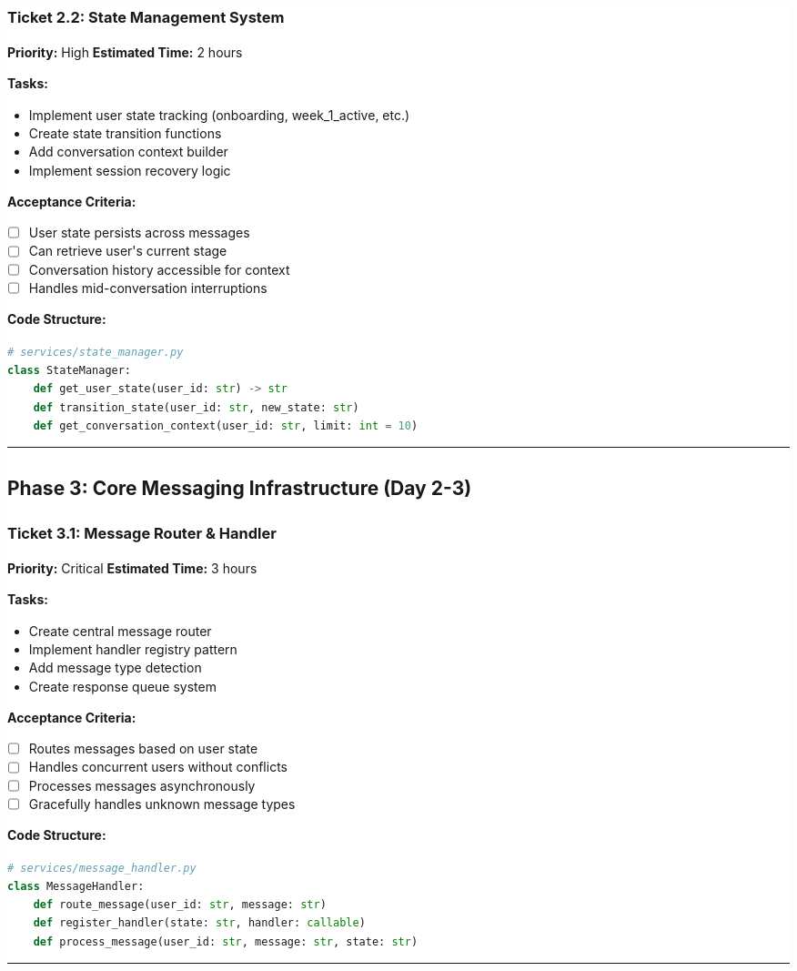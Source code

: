 
### Ticket 2.2: State Management System
**Priority:** High
**Estimated Time:** 2 hours

**Tasks:**
- Implement user state tracking (onboarding, week_1_active, etc.)
- Create state transition functions
- Add conversation context builder
- Implement session recovery logic

**Acceptance Criteria:**
- [ ] User state persists across messages
- [ ] Can retrieve user's current stage
- [ ] Conversation history accessible for context
- [ ] Handles mid-conversation interruptions

**Code Structure:**
```python
# services/state_manager.py
class StateManager:
    def get_user_state(user_id: str) -> str
    def transition_state(user_id: str, new_state: str)
    def get_conversation_context(user_id: str, limit: int = 10)
```

---

## Phase 3: Core Messaging Infrastructure (Day 2-3)

### Ticket 3.1: Message Router & Handler
**Priority:** Critical
**Estimated Time:** 3 hours

**Tasks:**
- Create central message router
- Implement handler registry pattern
- Add message type detection
- Create response queue system

**Acceptance Criteria:**
- [ ] Routes messages based on user state
- [ ] Handles concurrent users without conflicts
- [ ] Processes messages asynchronously
- [ ] Gracefully handles unknown message types

**Code Structure:**
```python
# services/message_handler.py
class MessageHandler:
    def route_message(user_id: str, message: str)
    def register_handler(state: str, handler: callable)
    def process_message(user_id: str, message: str, state: str)
```

---